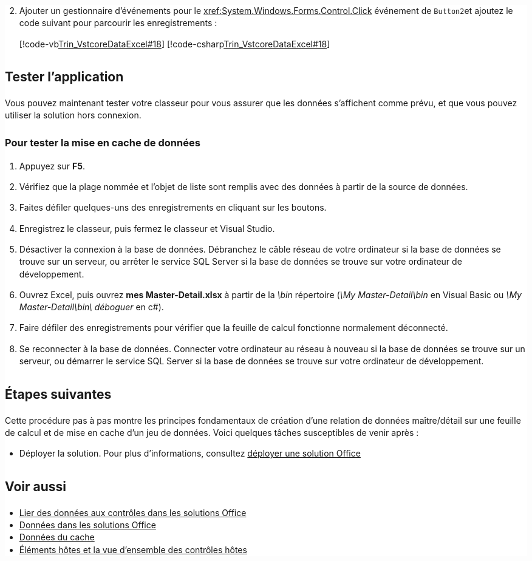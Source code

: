 2.  Ajouter un gestionnaire d’événements pour le <xref:System.Windows.Forms.Control.Click> événement de `Button2`et ajoutez le code suivant pour parcourir les enregistrements :

     [!code-vb[Trin_VstcoreDataExcel#18](../vsto/codesnippet/VisualBasic/Trin_VstcoreDataExcelVB/Sheet2.vb#18)]
     [!code-csharp[Trin_VstcoreDataExcel#18](../vsto/codesnippet/CSharp/Trin_VstcoreDataExcelCS/Sheet2.cs#18)]

## <a name="test-the-application"></a>Tester l’application
 Vous pouvez maintenant tester votre classeur pour vous assurer que les données s’affichent comme prévu, et que vous pouvez utiliser la solution hors connexion.

### <a name="to-test-the-data-caching"></a>Pour tester la mise en cache de données

1.  Appuyez sur **F5**.

2.  Vérifiez que la plage nommée et l’objet de liste sont remplis avec des données à partir de la source de données.

3.  Faites défiler quelques-uns des enregistrements en cliquant sur les boutons.

4.  Enregistrez le classeur, puis fermez le classeur et Visual Studio.

5.  Désactiver la connexion à la base de données. Débranchez le câble réseau de votre ordinateur si la base de données se trouve sur un serveur, ou arrêter le service SQL Server si la base de données se trouve sur votre ordinateur de développement.

6.  Ouvrez Excel, puis ouvrez **mes Master-Detail.xlsx** à partir de la *\bin* répertoire (*\My Master-Detail\bin* en Visual Basic ou *\My Master-Detail\bin\ déboguer* en c#).

7.  Faire défiler des enregistrements pour vérifier que la feuille de calcul fonctionne normalement déconnecté.

8.  Se reconnecter à la base de données. Connecter votre ordinateur au réseau à nouveau si la base de données se trouve sur un serveur, ou démarrer le service SQL Server si la base de données se trouve sur votre ordinateur de développement.

## <a name="next-steps"></a>Étapes suivantes
 Cette procédure pas à pas montre les principes fondamentaux de création d’une relation de données maître/détail sur une feuille de calcul et de mise en cache d’un jeu de données. Voici quelques tâches susceptibles de venir après :

-   Déployer la solution. Pour plus d’informations, consultez [déployer une solution Office](../vsto/deploying-an-office-solution.md)

## <a name="see-also"></a>Voir aussi
- [Lier des données aux contrôles dans les solutions Office](../vsto/binding-data-to-controls-in-office-solutions.md)
- [Données dans les solutions Office](../vsto/data-in-office-solutions.md)
- [Données du cache](../vsto/caching-data.md)
- [Éléments hôtes et la vue d’ensemble des contrôles hôtes](../vsto/host-items-and-host-controls-overview.md)
